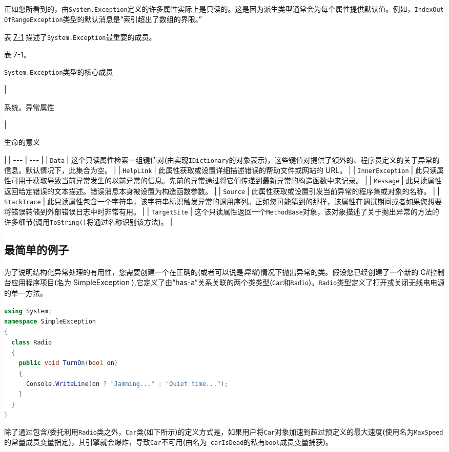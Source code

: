 正如您所看到的，由`System.Exception`定义的许多属性实际上是只读的。这是因为派生类型通常会为每个属性提供默认值。例如，`IndexOutOfRangeException`类型的默认消息是“索引超出了数组的界限。”

表 [7-1](#Tab1) 描述了`System.Exception`最重要的成员。

表 7-1。

`System.Exception`类型的核心成员

<colgroup><col class="tcol1 align-left"> <col class="tcol2 align-left"></colgroup> 
| 

系统。异常属性

 | 

生命的意义

 |
| --- | --- |
| `Data` | 这个只读属性检索一组键值对(由实现`IDictionary`的对象表示)，这些键值对提供了额外的、程序员定义的关于异常的信息。默认情况下，此集合为空。 |
| `HelpLink` | 此属性获取或设置详细描述错误的帮助文件或网站的 URL。 |
| `InnerException` | 此只读属性可用于获取导致当前异常发生的以前异常的信息。先前的异常通过将它们传递到最新异常的构造函数中来记录。 |
| `Message` | 此只读属性返回给定错误的文本描述。错误消息本身被设置为构造函数参数。 |
| `Source` | 此属性获取或设置引发当前异常的程序集或对象的名称。 |
| `StackTrace` | 此只读属性包含一个字符串，该字符串标识触发异常的调用序列。正如您可能猜到的那样，该属性在调试期间或者如果您想要将错误转储到外部错误日志中时非常有用。 |
| `TargetSite` | 这个只读属性返回一个`MethodBase`对象，该对象描述了关于抛出异常的方法的许多细节(调用`ToString()`将通过名称识别该方法)。 |

## 最简单的例子

为了说明结构化异常处理的有用性，您需要创建一个在正确的(或者可以说是*异常*)情况下抛出异常的类。假设您已经创建了一个新的 C#控制台应用程序项目(名为 SimpleException ),它定义了由“has-a”关系关联的两个类类型(`Car`和`Radio`)。`Radio`类型定义了打开或关闭无线电电源的单一方法。

```cs
using System;
namespace SimpleException
{
  class Radio
  {
    public void TurnOn(bool on)
    {
      Console.WriteLine(on ? "Jamming..." : "Quiet time...");
    }
  }
}

```

除了通过包含/委托利用`Radio`类之外，`Car`类(如下所示)的定义方式是，如果用户将`Car`对象加速到超过预定义的最大速度(使用名为`MaxSpeed`的常量成员变量指定)，其引擎就会爆炸，导致`Car`不可用(由名为`_carIsDead`的私有`bool`成员变量捕获)。
